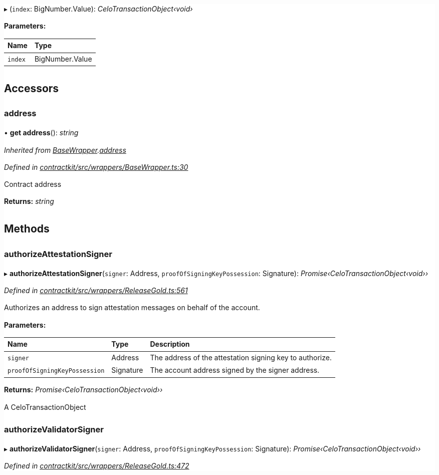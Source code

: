 ▸ \(`index`: BigNumber.Value\): _CeloTransactionObject‹void›_

**Parameters:**

| Name | Type |
| :--- | :--- |
| `index` | BigNumber.Value |

## Accessors

### address

• **get address**\(\): _string_

_Inherited from_ [_BaseWrapper_](_wrappers_basewrapper_.basewrapper.md)_._[_address_](_wrappers_basewrapper_.basewrapper.md#address)

_Defined in_ [_contractkit/src/wrappers/BaseWrapper.ts:30_](https://github.com/celo-org/celo-monorepo/blob/master/packages/sdk/contractkit/src/wrappers/BaseWrapper.ts#L30)

Contract address

**Returns:** _string_

## Methods

### authorizeAttestationSigner

▸ **authorizeAttestationSigner**\(`signer`: Address, `proofOfSigningKeyPossession`: Signature\): _Promise‹CeloTransactionObject‹void››_

_Defined in_ [_contractkit/src/wrappers/ReleaseGold.ts:561_](https://github.com/celo-org/celo-monorepo/blob/master/packages/sdk/contractkit/src/wrappers/ReleaseGold.ts#L561)

Authorizes an address to sign attestation messages on behalf of the account.

**Parameters:**

| Name | Type | Description |
| :--- | :--- | :--- |
| `signer` | Address | The address of the attestation signing key to authorize. |
| `proofOfSigningKeyPossession` | Signature | The account address signed by the signer address. |

**Returns:** _Promise‹CeloTransactionObject‹void››_

A CeloTransactionObject

### authorizeValidatorSigner

▸ **authorizeValidatorSigner**\(`signer`: Address, `proofOfSigningKeyPossession`: Signature\): _Promise‹CeloTransactionObject‹void››_

_Defined in_ [_contractkit/src/wrappers/ReleaseGold.ts:472_](https://github.com/celo-org/celo-monorepo/blob/master/packages/sdk/contractkit/src/wrappers/ReleaseGold.ts#L472)
